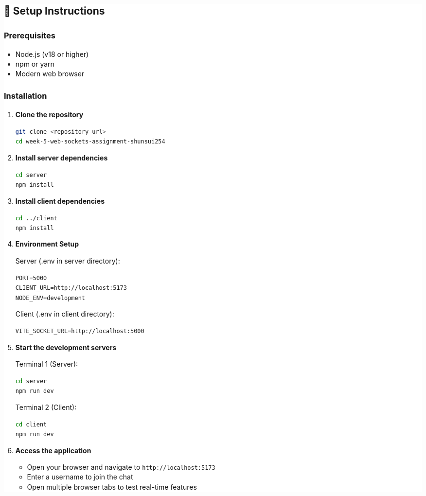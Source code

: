 ## 🚀 Setup Instructions

### Prerequisites
- Node.js (v18 or higher)
- npm or yarn
- Modern web browser

### Installation

1. **Clone the repository**
   ```bash
   git clone <repository-url>
   cd week-5-web-sockets-assignment-shunsui254
   ```

2. **Install server dependencies**
   ```bash
   cd server
   npm install
   ```

3. **Install client dependencies**
   ```bash
   cd ../client
   npm install
   ```

4. **Environment Setup**
   
   Server (.env in server directory):
   ```
   PORT=5000
   CLIENT_URL=http://localhost:5173
   NODE_ENV=development
   ```
   
   Client (.env in client directory):
   ```
   VITE_SOCKET_URL=http://localhost:5000
   ```

5. **Start the development servers**
   
   Terminal 1 (Server):
   ```bash
   cd server
   npm run dev
   ```
   
   Terminal 2 (Client):
   ```bash
   cd client
   npm run dev
   ```

6. **Access the application**
   - Open your browser and navigate to `http://localhost:5173`
   - Enter a username to join the chat
   - Open multiple browser tabs to test real-time features
